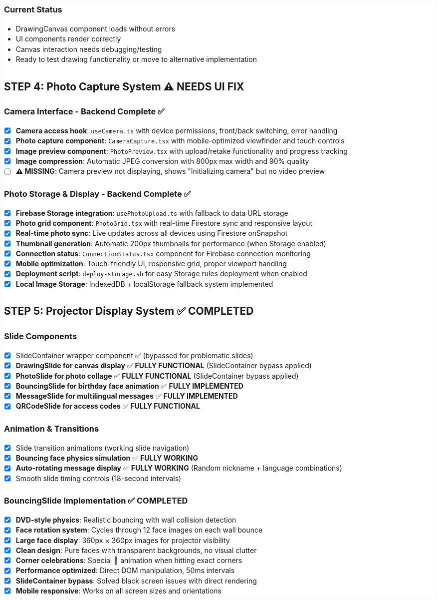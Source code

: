 ### Current Status
- DrawingCanvas component loads without errors
- UI components render correctly
- Canvas interaction needs debugging/testing
- Ready to test drawing functionality or move to alternative implementation

## STEP 4: Photo Capture System ⚠️ NEEDS UI FIX

### Camera Interface - Backend Complete ✅
- [x] **Camera access hook**: `useCamera.ts` with device permissions, front/back switching, error handling
- [x] **Photo capture component**: `CameraCapture.tsx` with mobile-optimized viewfinder and touch controls
- [x] **Image preview component**: `PhotoPreview.tsx` with upload/retake functionality and progress tracking
- [x] **Image compression**: Automatic JPEG conversion with 800px max width and 90% quality
- [ ] **⚠️ MISSING**: Camera preview not displaying, shows "Initializing camera" but no video preview

### Photo Storage & Display - Backend Complete ✅
- [x] **Firebase Storage integration**: `usePhotoUpload.ts` with fallback to data URL storage
- [x] **Photo grid component**: `PhotoGrid.tsx` with real-time Firestore sync and responsive layout
- [x] **Real-time photo sync**: Live updates across all devices using Firestore onSnapshot
- [x] **Thumbnail generation**: Automatic 200px thumbnails for performance (when Storage enabled)
- [x] **Connection status**: `ConnectionStatus.tsx` component for Firebase connection monitoring
- [x] **Mobile optimization**: Touch-friendly UI, responsive grid, proper viewport handling
- [x] **Deployment script**: `deploy-storage.sh` for easy Storage rules deployment when enabled
- [x] **Local Image Storage**: IndexedDB + localStorage fallback system implemented

## STEP 5: Projector Display System ✅ COMPLETED

### Slide Components
- [x] SlideContainer wrapper component ✅ (bypassed for problematic slides)
- [x] **DrawingSlide for canvas display** ✅ **FULLY FUNCTIONAL** (SlideContainer bypass applied)
- [x] **PhotoSlide for photo collage** ✅ **FULLY FUNCTIONAL** (SlideContainer bypass applied)
- [x] **BouncingSlide for birthday face animation** ✅ **FULLY IMPLEMENTED** 
- [x] **MessageSlide for multilingual messages** ✅ **FULLY IMPLEMENTED**
- [x] **QRCodeSlide for access codes** ✅ **FULLY FUNCTIONAL**

### Animation & Transitions
- [x] Slide transition animations (working slide navigation)
- [x] **Bouncing face physics simulation** ✅ **FULLY WORKING**
- [x] **Auto-rotating message display** ✅ **FULLY WORKING** (Random nickname + language combinations)
- [x] Smooth slide timing controls (18-second intervals)

### BouncingSlide Implementation ✅ COMPLETED
- [x] **DVD-style physics**: Realistic bouncing with wall collision detection
- [x] **Face rotation system**: Cycles through 12 face images on each wall bounce  
- [x] **Large face display**: 360px × 360px images for projector visibility
- [x] **Clean design**: Pure faces with transparent backgrounds, no visual clutter
- [x] **Corner celebrations**: Special 🎯 animation when hitting exact corners
- [x] **Performance optimized**: Direct DOM manipulation, 50ms intervals
- [x] **SlideContainer bypass**: Solved black screen issues with direct rendering
- [x] **Mobile responsive**: Works on all screen sizes and orientations
